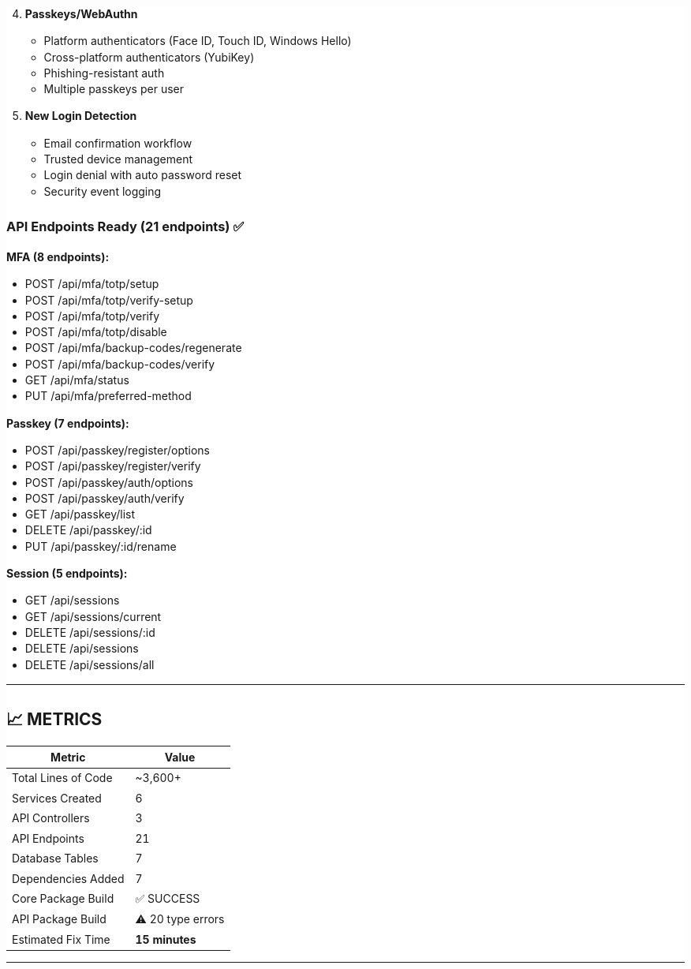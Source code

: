 4. **Passkeys/WebAuthn**
   - Platform authenticators (Face ID, Touch ID, Windows Hello)
   - Cross-platform authenticators (YubiKey)
   - Phishing-resistant auth
   - Multiple passkeys per user

5. **New Login Detection**
   - Email confirmation workflow
   - Trusted device management
   - Login denial with auto password reset
   - Security event logging

### API Endpoints Ready (21 endpoints) ✅
**MFA (8 endpoints):**
- POST /api/mfa/totp/setup
- POST /api/mfa/totp/verify-setup
- POST /api/mfa/totp/verify
- POST /api/mfa/totp/disable
- POST /api/mfa/backup-codes/regenerate
- POST /api/mfa/backup-codes/verify
- GET /api/mfa/status
- PUT /api/mfa/preferred-method

**Passkey (7 endpoints):**
- POST /api/passkey/register/options
- POST /api/passkey/register/verify
- POST /api/passkey/auth/options
- POST /api/passkey/auth/verify
- GET /api/passkey/list
- DELETE /api/passkey/:id
- PUT /api/passkey/:id/rename

**Session (5 endpoints):**
- GET /api/sessions
- GET /api/sessions/current
- DELETE /api/sessions/:id
- DELETE /api/sessions
- DELETE /api/sessions/all

---

## 📈 METRICS

| Metric | Value |
|--------|-------|
| Total Lines of Code | ~3,600+ |
| Services Created | 6 |
| API Controllers | 3 |
| API Endpoints | 21 |
| Database Tables | 7 |
| Dependencies Added | 7 |
| Core Package Build | ✅ SUCCESS |
| API Package Build | ⚠️ 20 type errors |
| Estimated Fix Time | **15 minutes** |

---
